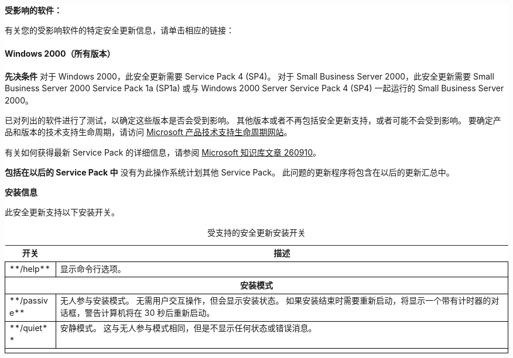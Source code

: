 
**受影响的软件：**

有关您的受影响软件的特定安全更新信息，请单击相应的链接：

#### Windows 2000（所有版本）

**先决条件**
对于 Windows 2000，此安全更新需要 Service Pack 4 (SP4)。 对于 Small Business Server 2000，此安全更新需要 Small Business Server 2000 Service Pack 1a (SP1a) 或与 Windows 2000 Server Service Pack 4 (SP4) 一起运行的 Small Business Server 2000。

已对列出的软件进行了测试，以确定这些版本是否会受到影响。 其他版本或者不再包括安全更新支持，或者可能不会受到影响。 要确定产品和版本的技术支持生命周期，请访问 [Microsoft 产品技术支持生命周期网站](http://go.microsoft.com/fwlink/?linkid=21742)。

有关如何获得最新 Service Pack 的详细信息，请参阅 [Microsoft 知识库文章 260910](http://support.microsoft.com/kb/260910)。

**包括在以后的 Service Pack 中**
没有为此操作系统计划其他 Service Pack。 此问题的更新程序将包含在以后的更新汇总中。

**安装信息**  

此安全更新支持以下安装开关。

<p> </p> 
<table class="dataTable">
<caption>
受支持的安全更新安装开关
</caption>
<tr class="thead">
<th>
开关
</th>
<th>
描述
</th>
</tr>
<tr>
<td style="border:1px solid black;">
**/help**
</td>
<td style="border:1px solid black;">
显示命令行选项。
</td>
</tr>
<tr>
<th colspan="2" style="border:1px solid black;">
安装模式
</th>
</tr>
<tr class="alternateRow">
<td style="border:1px solid black;">
**/passive**
</td>
<td style="border:1px solid black;">
无人参与安装模式。 无需用户交互操作，但会显示安装状态。 如果安装结束时需要重新启动，将显示一个带有计时器的对话框，警告计算机将在 30 秒后重新启动。
</td>
</tr>
<tr>
<td style="border:1px solid black;">
**/quiet**
</td>
<td style="border:1px solid black;">
安静模式。 这与无人参与模式相同，但是不显示任何状态或错误消息。
</td>
</tr>
<tr>
<th colspan="2" style="border:1px solid black;">